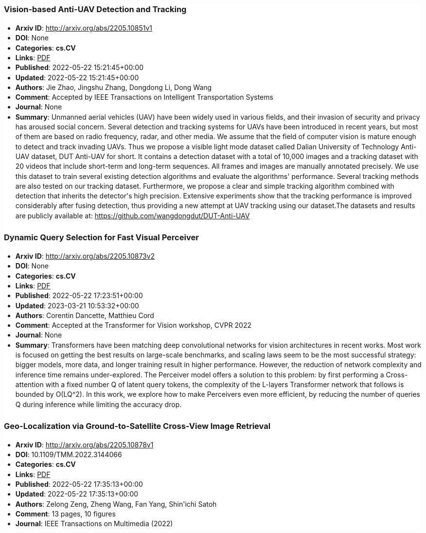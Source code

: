 


### Vision-based Anti-UAV Detection and Tracking
- **Arxiv ID**: http://arxiv.org/abs/2205.10851v1
- **DOI**: None
- **Categories**: **cs.CV**
- **Links**: [PDF](http://arxiv.org/pdf/2205.10851v1)
- **Published**: 2022-05-22 15:21:45+00:00
- **Updated**: 2022-05-22 15:21:45+00:00
- **Authors**: Jie Zhao, Jingshu Zhang, Dongdong Li, Dong Wang
- **Comment**: Accepted by IEEE Transactions on Intelligent Transportation Systems
- **Journal**: None
- **Summary**: Unmanned aerial vehicles (UAV) have been widely used in various fields, and their invasion of security and privacy has aroused social concern. Several detection and tracking systems for UAVs have been introduced in recent years, but most of them are based on radio frequency, radar, and other media. We assume that the field of computer vision is mature enough to detect and track invading UAVs. Thus we propose a visible light mode dataset called Dalian University of Technology Anti-UAV dataset, DUT Anti-UAV for short. It contains a detection dataset with a total of 10,000 images and a tracking dataset with 20 videos that include short-term and long-term sequences. All frames and images are manually annotated precisely. We use this dataset to train several existing detection algorithms and evaluate the algorithms' performance. Several tracking methods are also tested on our tracking dataset. Furthermore, we propose a clear and simple tracking algorithm combined with detection that inherits the detector's high precision. Extensive experiments show that the tracking performance is improved considerably after fusing detection, thus providing a new attempt at UAV tracking using our dataset.The datasets and results are publicly available at: https://github.com/wangdongdut/DUT-Anti-UAV



### Dynamic Query Selection for Fast Visual Perceiver
- **Arxiv ID**: http://arxiv.org/abs/2205.10873v2
- **DOI**: None
- **Categories**: **cs.CV**
- **Links**: [PDF](http://arxiv.org/pdf/2205.10873v2)
- **Published**: 2022-05-22 17:23:51+00:00
- **Updated**: 2023-03-21 10:53:32+00:00
- **Authors**: Corentin Dancette, Matthieu Cord
- **Comment**: Accepted at the Transformer for Vision workshop, CVPR 2022
- **Journal**: None
- **Summary**: Transformers have been matching deep convolutional networks for vision architectures in recent works. Most work is focused on getting the best results on large-scale benchmarks, and scaling laws seem to be the most successful strategy: bigger models, more data, and longer training result in higher performance. However, the reduction of network complexity and inference time remains under-explored. The Perceiver model offers a solution to this problem: by first performing a Cross-attention with a fixed number Q of latent query tokens, the complexity of the L-layers Transformer network that follows is bounded by O(LQ^2). In this work, we explore how to make Perceivers even more efficient, by reducing the number of queries Q during inference while limiting the accuracy drop.



### Geo-Localization via Ground-to-Satellite Cross-View Image Retrieval
- **Arxiv ID**: http://arxiv.org/abs/2205.10878v1
- **DOI**: 10.1109/TMM.2022.3144066
- **Categories**: **cs.CV**
- **Links**: [PDF](http://arxiv.org/pdf/2205.10878v1)
- **Published**: 2022-05-22 17:35:13+00:00
- **Updated**: 2022-05-22 17:35:13+00:00
- **Authors**: Zelong Zeng, Zheng Wang, Fan Yang, Shin'ichi Satoh
- **Comment**: 13 pages, 10 figures
- **Journal**: IEEE Transactions on Multimedia (2022)